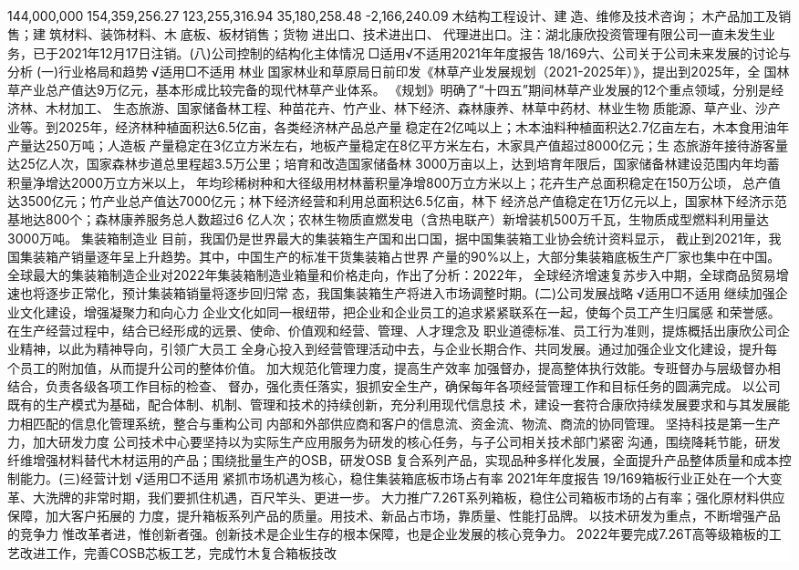 144,000,000
154,359,256.27
123,255,316.94
35,180,258.48
-2,166,240.09
木结构工程设计、建
造、维修及技术咨询；
木产品加工及销售；建
筑材料、装饰材料、木
底板、板材销售；货物
进出口、技术进出口、
代理进出口。注：湖北康欣投资管理有限公司一直未发生业务，已于2021年12月17日注销。(八)公司控制的结构化主体情况
□适用√不适用2021年年度报告
18/169六、公司关于公司未来发展的讨论与分析
(一)行业格局和趋势
√适用□不适用
林业
国家林业和草原局日前印发《林草产业发展规划（2021-2025年）》，提出到2025年，全
国林草产业总产值达9万亿元，基本形成比较完备的现代林草产业体系。
《规划》明确了“十四五”期间林草产业发展的12个重点领域，分别是经济林、木材加工、
生态旅游、国家储备林工程、种苗花卉、竹产业、林下经济、森林康养、林草中药材、林业生物
质能源、草产业、沙产业等。到2025年，经济林种植面积达6.5亿亩，各类经济林产品总产量
稳定在2亿吨以上；木本油料种植面积达2.7亿亩左右，木本食用油年产量达250万吨；人造板
产量稳定在3亿立方米左右，地板产量稳定在8亿平方米左右，木家具产值超过8000亿元；生
态旅游年接待游客量达25亿人次，国家森林步道总里程超3.5万公里；培育和改造国家储备林
3000万亩以上，达到培育年限后，国家储备林建设范围内年均蓄积量净增达2000万立方米以上，
年均珍稀树种和大径级用材林蓄积量净增800万立方米以上；花卉生产总面积稳定在150万公顷，
总产值达3500亿元；竹产业总产值达7000亿元；林下经济经营和利用总面积达6.5亿亩，林下
经济总产值稳定在1万亿元以上，国家林下经济示范基地达800个；森林康养服务总人数超过6
亿人次；农林生物质直燃发电（含热电联产）新增装机500万千瓦，生物质成型燃料利用量达
3000万吨。
集装箱制造业
目前，我国仍是世界最大的集装箱生产国和出口国，据中国集装箱工业协会统计资料显示，
截止到2021年，我国集装箱产销量逐年呈上升趋势。其中，中国生产的标准干货集装箱占世界
产量的90%以上，大部分集装箱底板生产厂家也集中在中国。
全球最大的集装箱制造企业对2022年集装箱制造业箱量和价格走向，作出了分析：2022年，
全球经济增速复苏步入中期，全球商品贸易增速也将逐步正常化，预计集装箱销量将逐步回归常
态，我国集装箱生产将进入市场调整时期。(二)公司发展战略
√适用□不适用
继续加强企业文化建设，增强凝聚力和向心力
企业文化如同一根纽带，把企业和企业员工的追求紧紧联系在一起，使每个员工产生归属感
和荣誉感。在生产经营过程中，结合已经形成的远景、使命、价值观和经营、管理、人才理念及
职业道德标准、员工行为准则，提炼概括出康欣公司企业精神，以此为精神导向，引领广大员工
全身心投入到经营管理活动中去，与企业长期合作、共同发展。通过加强企业文化建设，提升每
个员工的附加值，从而提升公司的整体价值。
加大规范化管理力度，提高生产效率
加强督办，提高整体执行效能。专班督办与层级督办相结合，负责各级各项工作目标的检查、
督办，强化责任落实，狠抓安全生产，确保每年各项经营管理工作和目标任务的圆满完成。
以公司既有的生产模式为基础，配合体制、机制、管理和技术的持续创新，充分利用现代信息技
术，建设一套符合康欣持续发展要求和与其发展能力相匹配的信息化管理系统，整合与重构公司
内部和外部供应商和客户的信息流、资金流、物流、商流的协同管理。
坚持科技是第一生产力，加大研发力度
公司技术中心要坚持以为实际生产应用服务为研发的核心任务，与子公司相关技术部门紧密
沟通，围绕降耗节能，研发纤维增强材料替代木材运用的产品；围绕批量生产的OSB，研发OSB
复合系列产品，实现品种多样化发展，全面提升产品整体质量和成本控制能力。(三)经营计划
√适用□不适用
紧抓市场机遇为核心，稳住集装箱底板市场占有率
2021年年度报告
19/169箱板行业正处在一个大变革、大洗牌的非常时期，我们要抓住机遇，百尺竿头、更进一步。
大力推广7.26T系列箱板，稳住公司箱板市场的占有率；强化原材料供应保障，加大客户拓展的
力度，提升箱板系列产品的质量。用技术、新品占市场，靠质量、性能打品牌。
以技术研发为重点，不断增强产品的竞争力
惟改革者进，惟创新者强。创新技术是企业生存的根本保障，也是企业发展的核心竞争力。
2022年要完成7.26T高等级箱板的工艺改进工作，完善COSB芯板工艺，完成竹木复合箱板技改